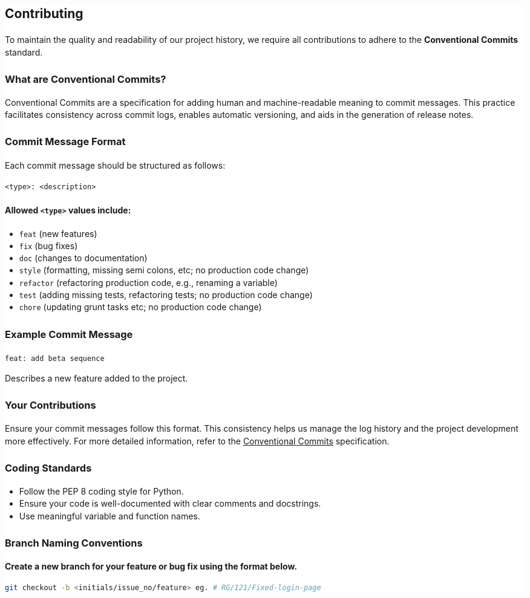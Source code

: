 ## Contributing

To maintain the quality and readability of our project history, we require all contributions to adhere to the **Conventional Commits** standard.

### What are Conventional Commits?

Conventional Commits are a specification for adding human and machine-readable meaning to commit messages. This practice facilitates consistency across commit logs, enables automatic versioning, and aids in the generation of release notes.

### Commit Message Format

Each commit message should be structured as follows:

```
<type>: <description>
```

#### Allowed `<type>` values include:

- `feat` (new features)
- `fix` (bug fixes)
- `doc` (changes to documentation)
- `style` (formatting, missing semi colons, etc; no production code change)
- `refactor` (refactoring production code, e.g., renaming a variable)
- `test` (adding missing tests, refactoring tests; no production code change)
- `chore` (updating grunt tasks etc; no production code change)

### Example Commit Message

```bash
feat: add beta sequence
```
Describes a new feature added to the project.

### Your Contributions

Ensure your commit messages follow this format. This consistency helps us manage the log history and the project development more effectively. For more detailed information, refer to the [Conventional Commits](https://www.conventionalcommits.org/) specification.


### Coding Standards
- Follow the PEP 8 coding style for Python.
- Ensure your code is well-documented with clear comments and docstrings.
- Use meaningful variable and function names.

### Branch Naming Conventions
**Create a new branch for your feature or bug fix using the format below.**
```bash
git checkout -b <initials/issue_no/feature> eg. # RG/121/Fixed-login-page
```
